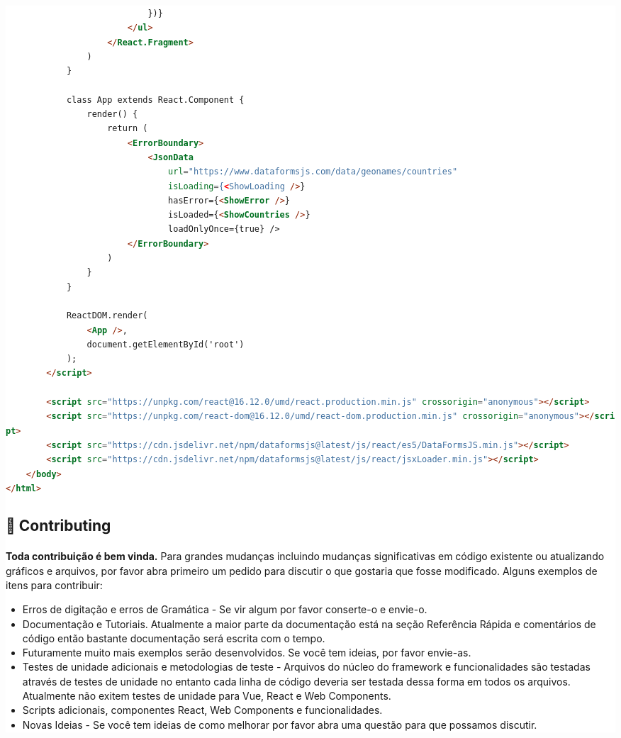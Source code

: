 ```html
                            })}
                        </ul>
                    </React.Fragment>
                )
            }

            class App extends React.Component {
                render() {
                    return (
                        <ErrorBoundary>
                            <JsonData
                                url="https://www.dataformsjs.com/data/geonames/countries"
                                isLoading={<ShowLoading />}
                                hasError={<ShowError />}
                                isLoaded={<ShowCountries />}
                                loadOnlyOnce={true} />
                        </ErrorBoundary>
                    )
                }
            }

            ReactDOM.render(
                <App />,
                document.getElementById('root')
            );
        </script>

        <script src="https://unpkg.com/react@16.12.0/umd/react.production.min.js" crossorigin="anonymous"></script>
        <script src="https://unpkg.com/react-dom@16.12.0/umd/react-dom.production.min.js" crossorigin="anonymous"></script>
        <script src="https://cdn.jsdelivr.net/npm/dataformsjs@latest/js/react/es5/DataFormsJS.min.js"></script>
        <script src="https://cdn.jsdelivr.net/npm/dataformsjs@latest/js/react/jsxLoader.min.js"></script>
    </body>
</html>
```

## :handshake: Contributing

**Toda contribuição é bem vinda.** Para grandes mudanças incluindo mudanças significativas em código existente ou atualizando gráficos e arquivos, por favor abra primeiro um pedido para discutir o que gostaria que fosse modificado. Alguns exemplos de itens para contribuir:

* Erros de digitação e erros de Gramática - Se vir algum por favor conserte-o e envie-o.
* Documentação e Tutoriais. Atualmente a maior parte da documentação está na seção Referência Rápida e comentários de código então bastante documentação será escrita com o tempo.
* Futuramente muito mais exemplos serão desenvolvidos. Se você tem ideias, por favor envie-as.
* Testes de unidade adicionais e metodologias de teste - Arquivos do núcleo do framework e funcionalidades são testadas através de testes de unidade no entanto cada linha de código deveria ser testada dessa forma em todos os arquivos. Atualmente não exitem testes de unidade para Vue, React e Web Components.
* Scripts adicionais, componentes React, Web Components e funcionalidades.
* Novas Ideias - Se você tem ideias de como melhorar por favor abra uma questão para que possamos discutir.
